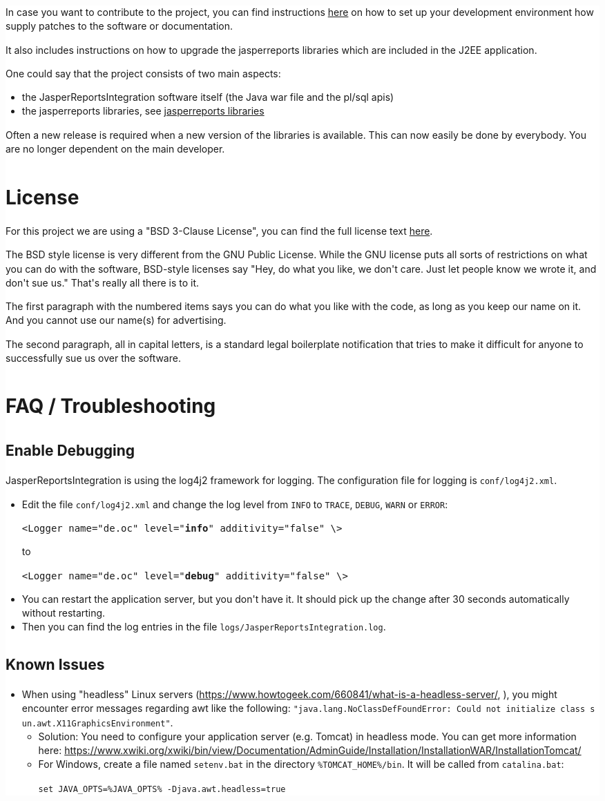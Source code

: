 In case you want to contribute to the project, you can find instructions [here](src/doc/github/developers.md) on how to set up your development environment how supply patches to the software or documentation. 

It also includes instructions on how to upgrade the jasperreports libraries which are included in the J2EE application. 

One could say that the project consists of two main aspects: 
* the JasperReportsIntegration software itself (the Java war file and the pl/sql apis)
* the jasperreports libraries, see [jasperreports libraries](https://sourceforge.net/projects/jasperreports/files/jasperreports)

Often a new release is required when a new version of the libraries is available. This can now easily be done by everybody. You are no longer dependent on the main developer. 

# <a name="license"></a>License

For this project we are using a "BSD 3-Clause License", you can find the full license text [here](LICENSE).

The BSD style license is very different from the GNU Public License. While the GNU license puts all sorts of restrictions on what you can do with the software, BSD-style licenses say "Hey, do what you like, we don't care. Just let people know we wrote it, and don't sue us." That's really all there is to it.

The first paragraph with the numbered items says you can do what you like with the code, as long as you keep our name on it. And you cannot use our name(s) for advertising.

The second paragraph, all in capital letters, is a standard legal boilerplate notification that tries to make it difficult for anyone to successfully sue us over the software.

# <a name="faq"></a>FAQ / Troubleshooting

## Enable Debugging

JasperReportsIntegration is using the log4j2 framework for logging. 
The configuration file for logging is ``conf/log4j2.xml``. 

* Edit the file ``conf/log4j2.xml`` and change the log level from ``INFO`` to ``TRACE``, ``DEBUG``, ``WARN`` or ``ERROR``: 
    <pre>&lt;Logger name="de.oc" level="<b>info</b>" additivity="false" \&gt;</pre>
  to
    <pre>&lt;Logger name="de.oc" level="<b>debug</b>" additivity="false" \&gt;</pre>
* You can restart the application server, but you don't have it. It should pick up the change after 30 seconds automatically without restarting. 
* Then you can find the log entries in the file ``logs/JasperReportsIntegration.log``.
    
## Known Issues

* When using "headless" Linux servers (https://www.howtogeek.com/660841/what-is-a-headless-server/, ), you might encounter error messages regarding awt like the following: ``"java.lang.NoClassDefFoundError: Could not initialize class sun.awt.X11GraphicsEnvironment"``.  
    - Solution: You need to configure your application server (e.g. Tomcat) in headless mode. You can get more information here: https://www.xwiki.org/xwiki/bin/view/Documentation/AdminGuide/Installation/InstallationWAR/InstallationTomcat/
    - For Windows, create a file named ``setenv.bat`` in the directory ``%TOMCAT_HOME%/bin``. It will be called from ``catalina.bat``:
        ```
        set JAVA_OPTS=%JAVA_OPTS% -Djava.awt.headless=true
        ```
